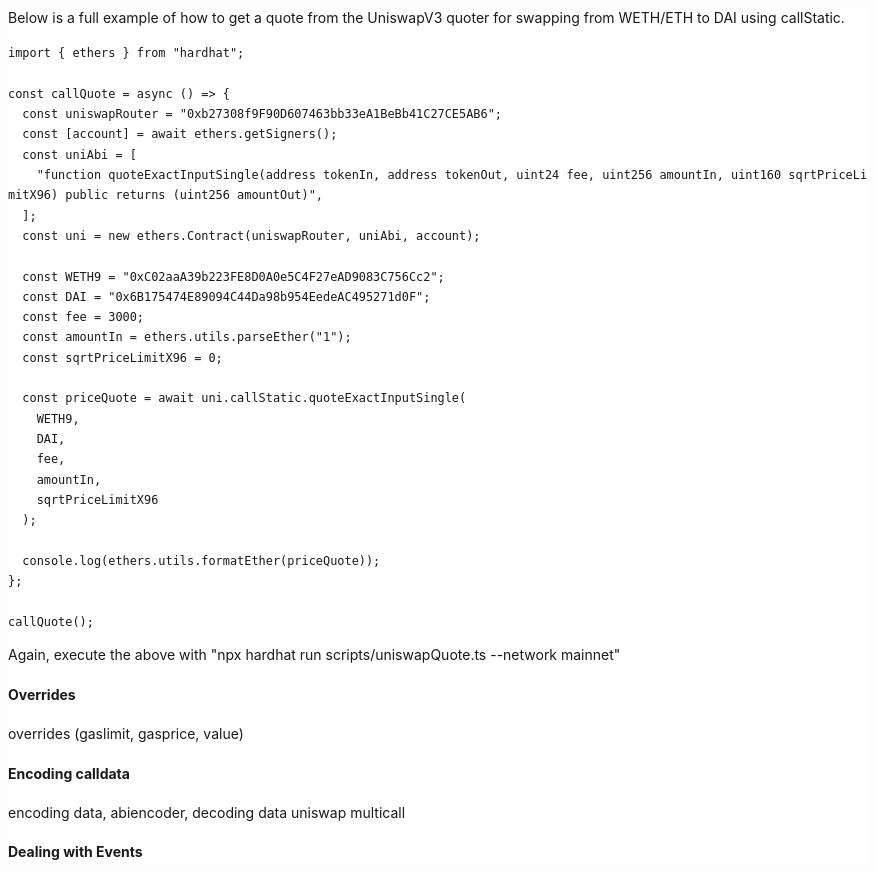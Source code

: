 Below is a full example of how to get a quote from the UniswapV3 quoter for swapping from WETH/ETH to DAI using callStatic.

```
import { ethers } from "hardhat";

const callQuote = async () => {
  const uniswapRouter = "0xb27308f9F90D607463bb33eA1BeBb41C27CE5AB6";
  const [account] = await ethers.getSigners();
  const uniAbi = [
    "function quoteExactInputSingle(address tokenIn, address tokenOut, uint24 fee, uint256 amountIn, uint160 sqrtPriceLimitX96) public returns (uint256 amountOut)",
  ];
  const uni = new ethers.Contract(uniswapRouter, uniAbi, account);

  const WETH9 = "0xC02aaA39b223FE8D0A0e5C4F27eAD9083C756Cc2";
  const DAI = "0x6B175474E89094C44Da98b954EedeAC495271d0F";
  const fee = 3000;
  const amountIn = ethers.utils.parseEther("1");
  const sqrtPriceLimitX96 = 0;

  const priceQuote = await uni.callStatic.quoteExactInputSingle(
    WETH9,
    DAI,
    fee,
    amountIn,
    sqrtPriceLimitX96
  );

  console.log(ethers.utils.formatEther(priceQuote));
};

callQuote();

```

Again, execute the above with "npx hardhat run scripts/uniswapQuote.ts --network mainnet"

#### Overrides

overrides (gaslimit, gasprice, value)

```

```

#### Encoding calldata

encoding data, abiencoder, decoding data
uniswap multicall

```

```

#### Dealing with Events
